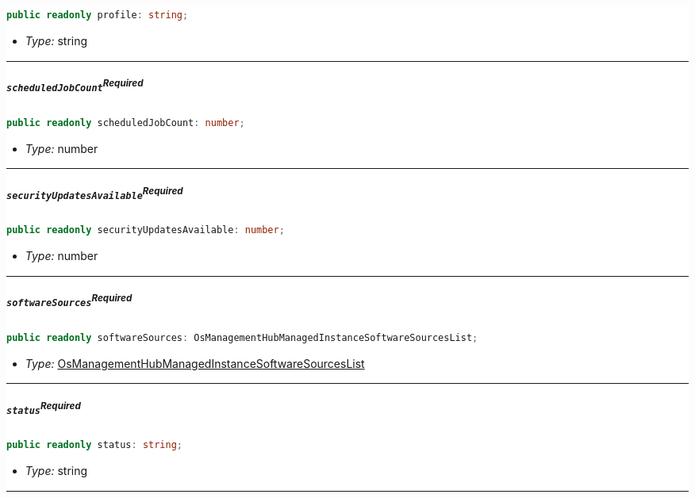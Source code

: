 ```typescript
public readonly profile: string;
```

- *Type:* string

---

##### `scheduledJobCount`<sup>Required</sup> <a name="scheduledJobCount" id="rhizo-co-terraform-provider-oci.osManagementHubManagedInstance.OsManagementHubManagedInstance.property.scheduledJobCount"></a>

```typescript
public readonly scheduledJobCount: number;
```

- *Type:* number

---

##### `securityUpdatesAvailable`<sup>Required</sup> <a name="securityUpdatesAvailable" id="rhizo-co-terraform-provider-oci.osManagementHubManagedInstance.OsManagementHubManagedInstance.property.securityUpdatesAvailable"></a>

```typescript
public readonly securityUpdatesAvailable: number;
```

- *Type:* number

---

##### `softwareSources`<sup>Required</sup> <a name="softwareSources" id="rhizo-co-terraform-provider-oci.osManagementHubManagedInstance.OsManagementHubManagedInstance.property.softwareSources"></a>

```typescript
public readonly softwareSources: OsManagementHubManagedInstanceSoftwareSourcesList;
```

- *Type:* <a href="#rhizo-co-terraform-provider-oci.osManagementHubManagedInstance.OsManagementHubManagedInstanceSoftwareSourcesList">OsManagementHubManagedInstanceSoftwareSourcesList</a>

---

##### `status`<sup>Required</sup> <a name="status" id="rhizo-co-terraform-provider-oci.osManagementHubManagedInstance.OsManagementHubManagedInstance.property.status"></a>

```typescript
public readonly status: string;
```

- *Type:* string

---
